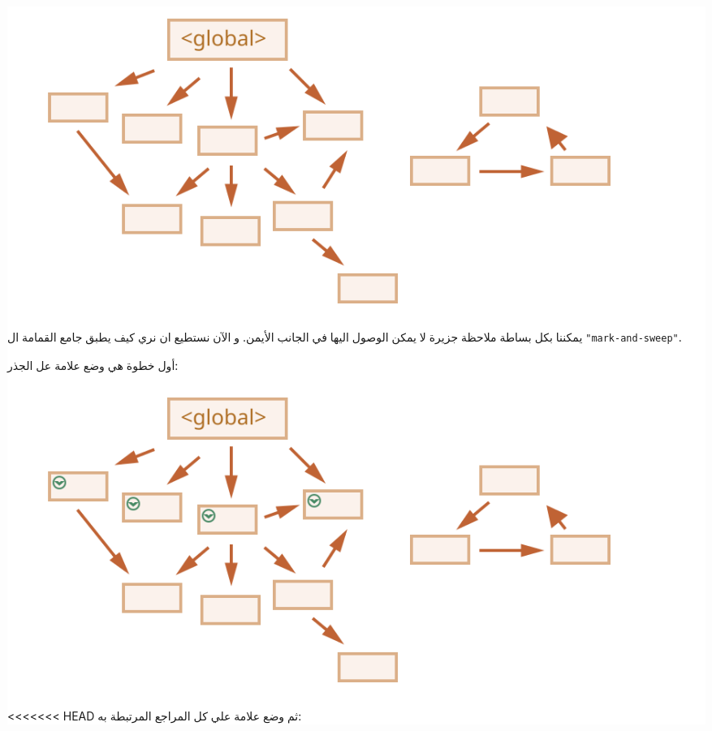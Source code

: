 
![](garbage-collection-1.svg)

يمكننا بكل بساطة ملاحظة جزيرة لا يمكن الوصول اليها في الجانب الأيمن. و الآن نستطيع ان نري كيف يطبق جامع القمامة ال `"mark-and-sweep"`.

أول خطوة هي وضع علامة عل الجذر:


![](garbage-collection-2.svg)

<<<<<<< HEAD
ثم وضع علامة علي كل المراجع المرتبطة به:
